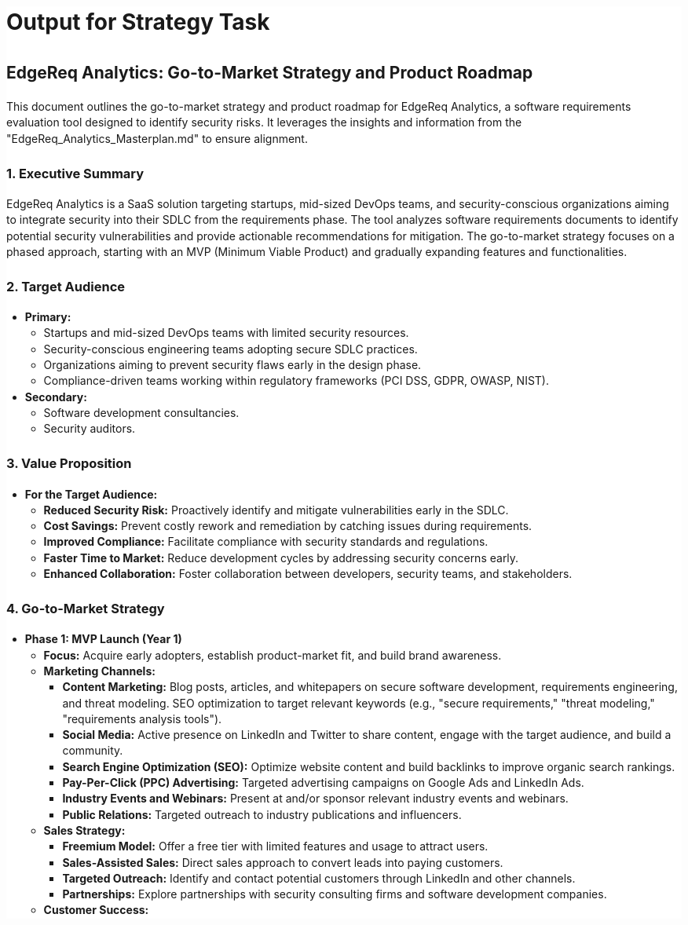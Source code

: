 # Output for Strategy Task

## EdgeReq Analytics: Go-to-Market Strategy and Product Roadmap

This document outlines the go-to-market strategy and product roadmap for EdgeReq Analytics, a software requirements evaluation tool designed to identify security risks. It leverages the insights and information from the "EdgeReq_Analytics_Masterplan.md" to ensure alignment.

### 1. Executive Summary

EdgeReq Analytics is a SaaS solution targeting startups, mid-sized DevOps teams, and security-conscious organizations aiming to integrate security into their SDLC from the requirements phase. The tool analyzes software requirements documents to identify potential security vulnerabilities and provide actionable recommendations for mitigation. The go-to-market strategy focuses on a phased approach, starting with an MVP (Minimum Viable Product) and gradually expanding features and functionalities.

### 2. Target Audience

*   **Primary:**
    *   Startups and mid-sized DevOps teams with limited security resources.
    *   Security-conscious engineering teams adopting secure SDLC practices.
    *   Organizations aiming to prevent security flaws early in the design phase.
    *   Compliance-driven teams working within regulatory frameworks (PCI DSS, GDPR, OWASP, NIST).
*   **Secondary:**
    *   Software development consultancies.
    *   Security auditors.

### 3. Value Proposition

*   **For the Target Audience:**
    *   **Reduced Security Risk:** Proactively identify and mitigate vulnerabilities early in the SDLC.
    *   **Cost Savings:** Prevent costly rework and remediation by catching issues during requirements.
    *   **Improved Compliance:** Facilitate compliance with security standards and regulations.
    *   **Faster Time to Market:** Reduce development cycles by addressing security concerns early.
    *   **Enhanced Collaboration:** Foster collaboration between developers, security teams, and stakeholders.

### 4. Go-to-Market Strategy

*   **Phase 1: MVP Launch (Year 1)**
    *   **Focus:** Acquire early adopters, establish product-market fit, and build brand awareness.
    *   **Marketing Channels:**
        *   **Content Marketing:** Blog posts, articles, and whitepapers on secure software development, requirements engineering, and threat modeling. SEO optimization to target relevant keywords (e.g., "secure requirements," "threat modeling," "requirements analysis tools").
        *   **Social Media:** Active presence on LinkedIn and Twitter to share content, engage with the target audience, and build a community.
        *   **Search Engine Optimization (SEO):** Optimize website content and build backlinks to improve organic search rankings.
        *   **Pay-Per-Click (PPC) Advertising:** Targeted advertising campaigns on Google Ads and LinkedIn Ads.
        *   **Industry Events and Webinars:** Present at and/or sponsor relevant industry events and webinars.
        *   **Public Relations:** Targeted outreach to industry publications and influencers.
    *   **Sales Strategy:**
        *   **Freemium Model:** Offer a free tier with limited features and usage to attract users.
        *   **Sales-Assisted Sales:** Direct sales approach to convert leads into paying customers.
        *   **Targeted Outreach:** Identify and contact potential customers through LinkedIn and other channels.
        *   **Partnerships:** Explore partnerships with security consulting firms and software development companies.
    *   **Customer Success:**